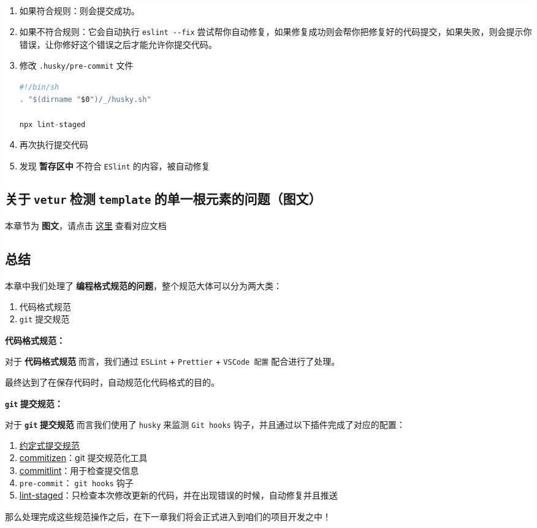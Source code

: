    1. 如果符合规则：则会提交成功。
   2. 如果不符合规则：它会自动执行 `eslint --fix` 尝试帮你自动修复，如果修复成功则会帮你把修复好的代码提交，如果失败，则会提示你错误，让你修好这个错误之后才能允许你提交代码。

3. 修改 `.husky/pre-commit` 文件

   ```js
   #!/bin/sh
   . "$(dirname "$0")/_/husky.sh"
   
   npx lint-staged
   
   ```

4. 再次执行提交代码

5. 发现 **暂存区中** 不符合 `ESlint` 的内容，被自动修复



## 关于 `vetur` 检测 `template` 的单一根元素的问题（图文）

本章节为 **图文**，请点击 [这里](./nodes/standard/vetur.md) 查看对应文档

## 总结

本章中我们处理了 **编程格式规范的问题**，整个规范大体可以分为两大类：

1. 代码格式规范
2. `git` 提交规范

**代码格式规范：**

对于 **代码格式规范** 而言，我们通过 `ESLint` + `Prettier` + `VSCode 配置` 配合进行了处理。

最终达到了在保存代码时，自动规范化代码格式的目的。

**`git` 提交规范：**

对于 **`git` 提交规范** 而言我们使用了 `husky` 来监测 `Git hooks` 钩子，并且通过以下插件完成了对应的配置：

1. [约定式提交规范](https://www.conventionalcommits.org/zh-hans/v1.0.0/)
2. [commitizen](https://github.com/commitizen/cz-cli)：git 提交规范化工具
3. [commitlint](https://github.com/conventional-changelog/commitlint)：用于检查提交信息
4. `pre-commit`： `git hooks` 钩子
5. [lint-staged](https://github.com/okonet/lint-staged)：只检查本次修改更新的代码，并在出现错误的时候，自动修复并且推送

那么处理完成这些规范操作之后，在下一章我们将会正式进入到咱们的项目开发之中！
